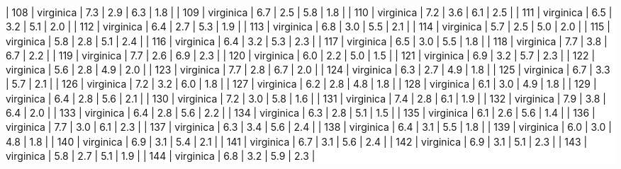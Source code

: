 |      108      | virginica  |     7.3      |     2.9     |     6.3      |     1.8     |
|      109      | virginica  |     6.7      |     2.5     |     5.8      |     1.8     |
|      110      | virginica  |     7.2      |     3.6     |     6.1      |     2.5     |
|      111      | virginica  |     6.5      |     3.2     |     5.1      |     2.0     |
|      112      | virginica  |     6.4      |     2.7     |     5.3      |     1.9     |
|      113      | virginica  |     6.8      |     3.0     |     5.5      |     2.1     |
|      114      | virginica  |     5.7      |     2.5     |     5.0      |     2.0     |
|      115      | virginica  |     5.8      |     2.8     |     5.1      |     2.4     |
|      116      | virginica  |     6.4      |     3.2     |     5.3      |     2.3     |
|      117      | virginica  |     6.5      |     3.0     |     5.5      |     1.8     |
|      118      | virginica  |     7.7      |     3.8     |     6.7      |     2.2     |
|      119      | virginica  |     7.7      |     2.6     |     6.9      |     2.3     |
|      120      | virginica  |     6.0      |     2.2     |     5.0      |     1.5     |
|      121      | virginica  |     6.9      |     3.2     |     5.7      |     2.3     |
|      122      | virginica  |     5.6      |     2.8     |     4.9      |     2.0     |
|      123      | virginica  |     7.7      |     2.8     |     6.7      |     2.0     |
|      124      | virginica  |     6.3      |     2.7     |     4.9      |     1.8     |
|      125      | virginica  |     6.7      |     3.3     |     5.7      |     2.1     |
|      126      | virginica  |     7.2      |     3.2     |     6.0      |     1.8     |
|      127      | virginica  |     6.2      |     2.8     |     4.8      |     1.8     |
|      128      | virginica  |     6.1      |     3.0     |     4.9      |     1.8     |
|      129      | virginica  |     6.4      |     2.8     |     5.6      |     2.1     |
|      130      | virginica  |     7.2      |     3.0     |     5.8      |     1.6     |
|      131      | virginica  |     7.4      |     2.8     |     6.1      |     1.9     |
|      132      | virginica  |     7.9      |     3.8     |     6.4      |     2.0     |
|      133      | virginica  |     6.4      |     2.8     |     5.6      |     2.2     |
|      134      | virginica  |     6.3      |     2.8     |     5.1      |     1.5     |
|      135      | virginica  |     6.1      |     2.6     |     5.6      |     1.4     |
|      136      | virginica  |     7.7      |     3.0     |     6.1      |     2.3     |
|      137      | virginica  |     6.3      |     3.4     |     5.6      |     2.4     |
|      138      | virginica  |     6.4      |     3.1     |     5.5      |     1.8     |
|      139      | virginica  |     6.0      |     3.0     |     4.8      |     1.8     |
|      140      | virginica  |     6.9      |     3.1     |     5.4      |     2.1     |
|      141      | virginica  |     6.7      |     3.1     |     5.6      |     2.4     |
|      142      | virginica  |     6.9      |     3.1     |     5.1      |     2.3     |
|      143      | virginica  |     5.8      |     2.7     |     5.1      |     1.9     |
|      144      | virginica  |     6.8      |     3.2     |     5.9      |     2.3     |